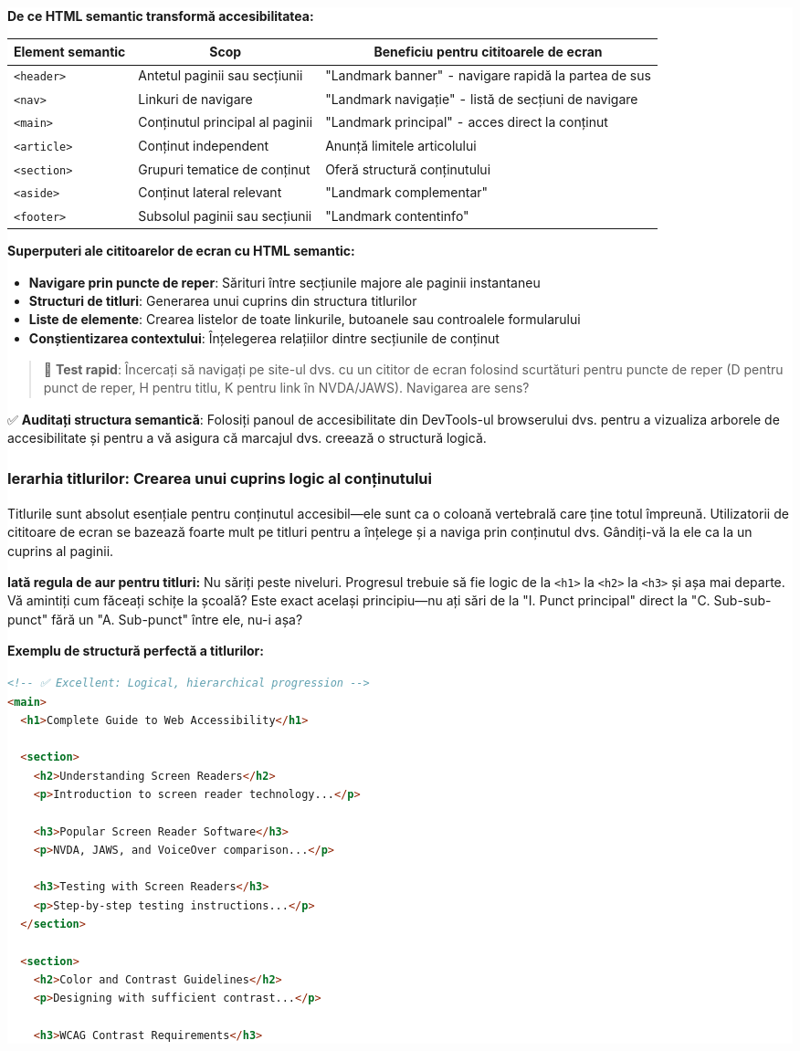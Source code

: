**De ce HTML semantic transformă accesibilitatea:**

| Element semantic | Scop | Beneficiu pentru cititoarele de ecran |
|------------------|-------|---------------------------------------|
| `<header>` | Antetul paginii sau secțiunii | "Landmark banner" - navigare rapidă la partea de sus |
| `<nav>` | Linkuri de navigare | "Landmark navigație" - listă de secțiuni de navigare |
| `<main>` | Conținutul principal al paginii | "Landmark principal" - acces direct la conținut |
| `<article>` | Conținut independent | Anunță limitele articolului |
| `<section>` | Grupuri tematice de conținut | Oferă structură conținutului |
| `<aside>` | Conținut lateral relevant | "Landmark complementar" |
| `<footer>` | Subsolul paginii sau secțiunii | "Landmark contentinfo" |

**Superputeri ale cititoarelor de ecran cu HTML semantic:**
- **Navigare prin puncte de reper**: Sărituri între secțiunile majore ale paginii instantaneu
- **Structuri de titluri**: Generarea unui cuprins din structura titlurilor
- **Liste de elemente**: Crearea listelor de toate linkurile, butoanele sau controalele formularului
- **Conștientizarea contextului**: Înțelegerea relațiilor dintre secțiunile de conținut

> 🎯 **Test rapid**: Încercați să navigați pe site-ul dvs. cu un cititor de ecran folosind scurtături pentru puncte de reper (D pentru punct de reper, H pentru titlu, K pentru link în NVDA/JAWS). Navigarea are sens?

✅ **Auditați structura semantică**: Folosiți panoul de accesibilitate din DevTools-ul browserului dvs. pentru a vizualiza arborele de accesibilitate și pentru a vă asigura că marcajul dvs. creează o structură logică.

### Ierarhia titlurilor: Crearea unui cuprins logic al conținutului

Titlurile sunt absolut esențiale pentru conținutul accesibil—ele sunt ca o coloană vertebrală care ține totul împreună. Utilizatorii de cititoare de ecran se bazează foarte mult pe titluri pentru a înțelege și a naviga prin conținutul dvs. Gândiți-vă la ele ca la un cuprins al paginii.

**Iată regula de aur pentru titluri:**
Nu săriți peste niveluri. Progresul trebuie să fie logic de la `<h1>` la `<h2>` la `<h3>` și așa mai departe. Vă amintiți cum făceați schițe la școală? Este exact același principiu—nu ați sări de la "I. Punct principal" direct la "C. Sub-sub-punct" fără un "A. Sub-punct" între ele, nu-i așa?

**Exemplu de structură perfectă a titlurilor:**

```html
<!-- ✅ Excellent: Logical, hierarchical progression -->
<main>
  <h1>Complete Guide to Web Accessibility</h1>
  
  <section>
    <h2>Understanding Screen Readers</h2>
    <p>Introduction to screen reader technology...</p>
    
    <h3>Popular Screen Reader Software</h3>
    <p>NVDA, JAWS, and VoiceOver comparison...</p>
    
    <h3>Testing with Screen Readers</h3>
    <p>Step-by-step testing instructions...</p>
  </section>
  
  <section>
    <h2>Color and Contrast Guidelines</h2>
    <p>Designing with sufficient contrast...</p>
    
    <h3>WCAG Contrast Requirements</h3>
```